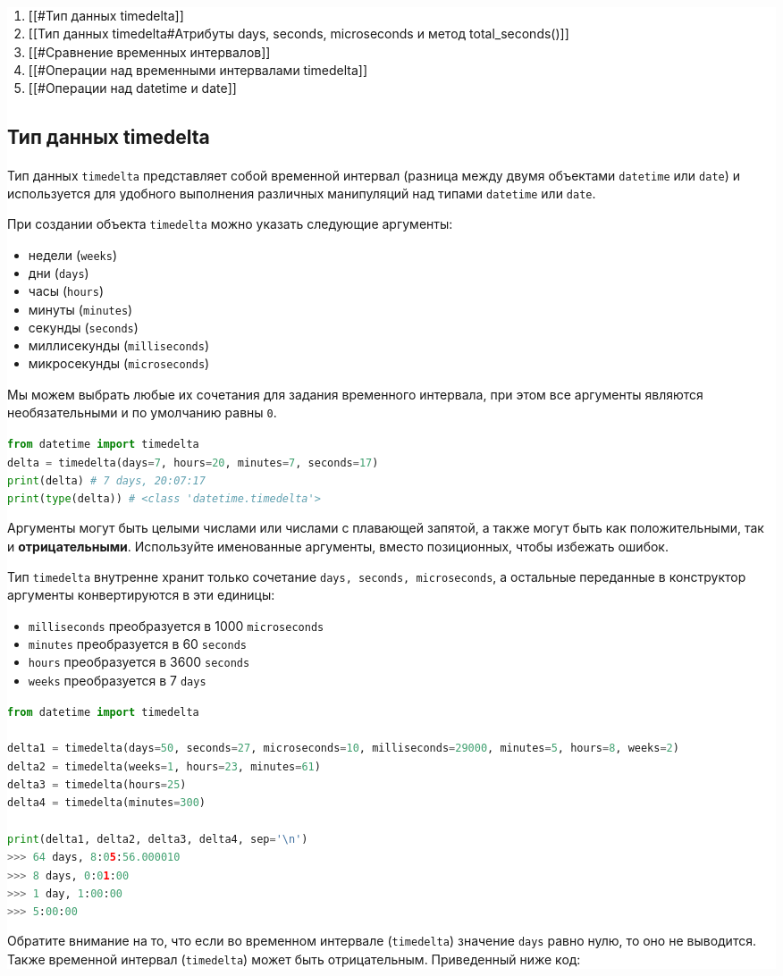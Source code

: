 
1. [[#Тип данных timedelta]]
2. [[Тип данных timedelta#Атрибуты days, seconds, microseconds и метод total_seconds()]]
3. [[#Сравнение временных интервалов]]
4. [[#Операции над временными интервалами timedelta]]
5. [[#Операции над datetime и date]]


## Тип данных timedelta
Тип данных `timedelta` представляет собой временной интервал (разница между двумя объектами `datetime` или `date`) и используется для удобного выполнения различных манипуляций над типами `datetime` или `date`.

При создании объекта `timedelta` можно указать следующие аргументы:
- недели (`weeks`)
- дни (`days`)
- часы (`hours`)
- минуты (`minutes`)
- секунды (`seconds`)
- миллисекунды (`milliseconds`)
- микросекунды (`microseconds`)

Мы можем выбрать любые их сочетания для задания временного интервала, при этом все аргументы являются необязательными и по умолчанию равны `0`.
```python
from datetime import timedelta
delta = timedelta(days=7, hours=20, minutes=7, seconds=17)
print(delta) # 7 days, 20:07:17
print(type(delta)) # <class 'datetime.timedelta'>
```
Аргументы могут быть целыми числами или числами с плавающей запятой, а также могут быть как положительными, так и **отрицательными**. Используйте именованные аргументы, вместо позиционных, чтобы избежать ошибок.

Тип `timedelta` внутренне хранит только сочетание `days, seconds, microseconds`, а остальные переданные в конструктор аргументы конвертируются в эти единицы:

- `milliseconds` преобразуется в 1000 `microseconds`
- `minutes` преобразуется в 60 `seconds`
- `hours` преобразуется в 3600 `seconds`
- `weeks` преобразуется в 7 `days`
```python
from datetime import timedelta

delta1 = timedelta(days=50, seconds=27, microseconds=10, milliseconds=29000, minutes=5, hours=8, weeks=2)
delta2 = timedelta(weeks=1, hours=23, minutes=61)
delta3 = timedelta(hours=25)
delta4 = timedelta(minutes=300)

print(delta1, delta2, delta3, delta4, sep='\n')
>>> 64 days, 8:05:56.000010
>>> 8 days, 0:01:00
>>> 1 day, 1:00:00
>>> 5:00:00
```
Обратите внимание на то, что если во временном интервале (`timedelta`) значение `days` равно нулю, то оно не выводится.
Также временной интервал (`timedelta`) может быть отрицательным.
Приведенный ниже код:
